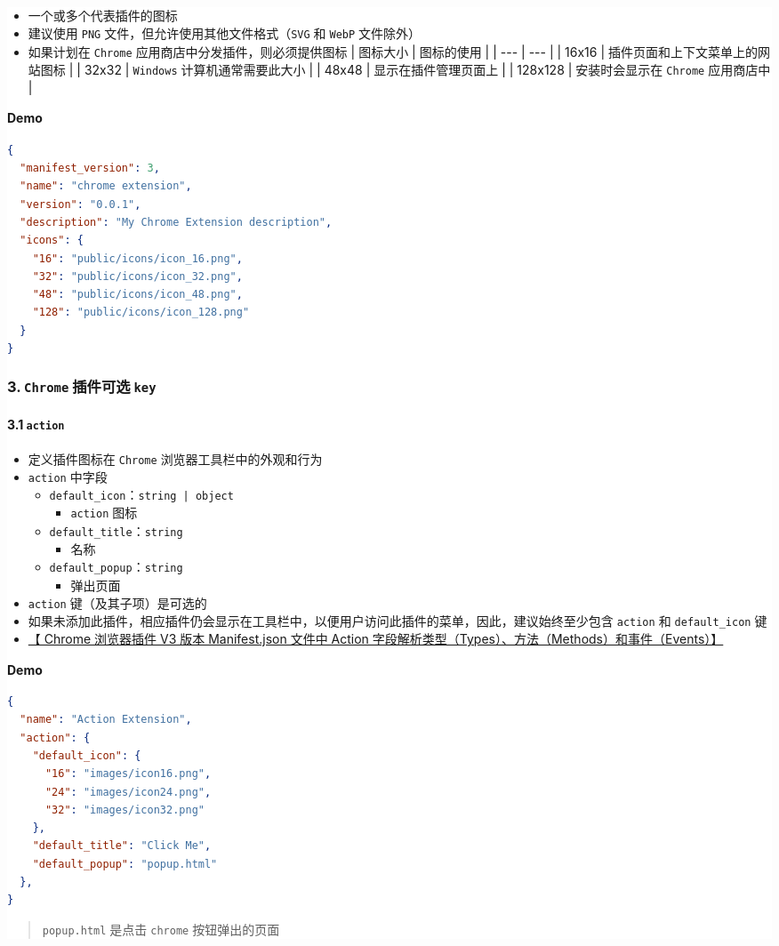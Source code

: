 - 一个或多个代表插件的图标
- 建议使用 `PNG` 文件，但允许使用其他文件格式（`SVG` 和 `WebP` 文件除外）
- 如果计划在 `Chrome` 应用商店中分发插件，则必须提供图标
    | 图标大小 | 图标的使用 |
    | --- | --- |
    | 16x16 | 插件页面和上下文菜单上的网站图标 |
    | 32x32 | `Windows` 计算机通常需要此大小 |
    | 48x48 | 显示在插件管理页面上 |
    | 128x128 | 安装时会显示在 `Chrome` 应用商店中 |

**Demo**
```json
{
  "manifest_version": 3,
  "name": "chrome extension",
  "version": "0.0.1",
  "description": "My Chrome Extension description",
  "icons": {
    "16": "public/icons/icon_16.png",
    "32": "public/icons/icon_32.png",
    "48": "public/icons/icon_48.png",
    "128": "public/icons/icon_128.png"
  }
}
```

### 3. `Chrome` 插件可选 `key`

#### 3.1 `action`
- 定义插件图标在 `Chrome` 浏览器工具栏中的外观和行为
- `action` 中字段
  - `default_icon`：`string | object`
    - `action` 图标
  - `default_title`：`string`
    - 名称
  - `default_popup`：`string`
    - 弹出页面
- `action` 键（及其子项）是可选的
- 如果未添加此插件，相应插件仍会显示在工具栏中，以便用户访问此插件的菜单，因此，建议始终至少包含 `action` 和 `default_icon` 键
- [【 Chrome 浏览器插件 V3 版本 Manifest.json 文件中 Action 字段解析类型（Types）、方法（Methods）和事件（Events）】](https://juejin.cn/post/7322754558275747852)

**Demo**
```json
{
  "name": "Action Extension",
  "action": {
    "default_icon": {              
      "16": "images/icon16.png",   
      "24": "images/icon24.png",   
      "32": "images/icon32.png"    
    },
    "default_title": "Click Me",   
    "default_popup": "popup.html"  
  },
}
```
> `popup.html` 是点击 `chrome` 按钮弹出的页面
